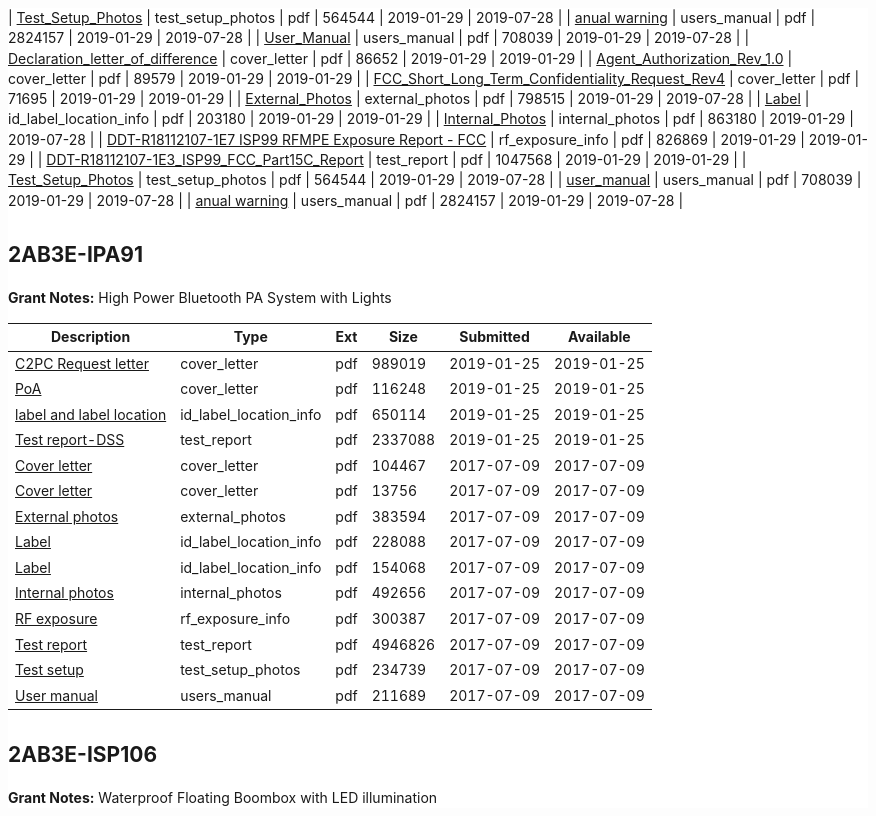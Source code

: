 | [Test_Setup_Photos](2AB3E-ISP99S/9ab133cfcc94028d3aa228697b62eb64/4149084.pdf) | test_setup_photos | pdf | 564544 | 2019-01-29 | 2019-07-28 |
| [anual warning](2AB3E-ISP99S/9ab133cfcc94028d3aa228697b62eb64/4123170.pdf) | users_manual | pdf | 2824157 | 2019-01-29 | 2019-07-28 |
| [User_Manual](2AB3E-ISP99S/9ab133cfcc94028d3aa228697b62eb64/4149071.pdf) | users_manual | pdf | 708039 | 2019-01-29 | 2019-07-28 |
| [Declaration_letter_of_difference](2AB3E-ISP99S/58f342bfbb6127d47b9fdfdcd512410b/4149072.pdf) | cover_letter | pdf | 86652 | 2019-01-29 | 2019-01-29 |
| [Agent_Authorization_Rev_1.0](2AB3E-ISP99S/58f342bfbb6127d47b9fdfdcd512410b/4149076.pdf) | cover_letter | pdf | 89579 | 2019-01-29 | 2019-01-29 |
| [FCC_Short_Long_Term_Confidentiality_Request_Rev4](2AB3E-ISP99S/58f342bfbb6127d47b9fdfdcd512410b/4149078.pdf) | cover_letter | pdf | 71695 | 2019-01-29 | 2019-01-29 |
| [External_Photos](2AB3E-ISP99S/58f342bfbb6127d47b9fdfdcd512410b/4149073.pdf) | external_photos | pdf | 798515 | 2019-01-29 | 2019-07-28 |
| [Label](2AB3E-ISP99S/58f342bfbb6127d47b9fdfdcd512410b/4149079.pdf) | id_label_location_info | pdf | 203180 | 2019-01-29 | 2019-01-29 |
| [Internal_Photos](2AB3E-ISP99S/58f342bfbb6127d47b9fdfdcd512410b/4149074.pdf) | internal_photos | pdf | 863180 | 2019-01-29 | 2019-07-28 |
| [DDT-R18112107-1E7 ISP99 RFMPE  Exposure Report - FCC](2AB3E-ISP99S/58f342bfbb6127d47b9fdfdcd512410b/4149070.pdf) | rf_exposure_info | pdf | 826869 | 2019-01-29 | 2019-01-29 |
| [DDT-R18112107-1E3_ISP99_FCC_Part15C_Report](2AB3E-ISP99S/58f342bfbb6127d47b9fdfdcd512410b/4149069.pdf) | test_report | pdf | 1047568 | 2019-01-29 | 2019-01-29 |
| [Test_Setup_Photos](2AB3E-ISP99S/58f342bfbb6127d47b9fdfdcd512410b/4149084.pdf) | test_setup_photos | pdf | 564544 | 2019-01-29 | 2019-07-28 |
| [user_manual](2AB3E-ISP99S/58f342bfbb6127d47b9fdfdcd512410b/4149071.pdf) | users_manual | pdf | 708039 | 2019-01-29 | 2019-07-28 |
| [anual warning](2AB3E-ISP99S/58f342bfbb6127d47b9fdfdcd512410b/4123170.pdf) | users_manual | pdf | 2824157 | 2019-01-29 | 2019-07-28 |
## 2AB3E-IPA91
**Grant Notes:** High Power Bluetooth PA System with Lights

| Description | Type | Ext | Size | Submitted | Available |
| ----------- | ---- | --- | ---- | --------- | --------- |
| [C2PC Request letter](2AB3E-IPA91/a37b85c2896e0241b0abab19d73a2c91/4145169.pdf) | cover_letter | pdf | 989019 | 2019-01-25 | 2019-01-25 |
| [PoA](2AB3E-IPA91/a37b85c2896e0241b0abab19d73a2c91/4145172.pdf) | cover_letter | pdf | 116248 | 2019-01-25 | 2019-01-25 |
| [label and label location](2AB3E-IPA91/a37b85c2896e0241b0abab19d73a2c91/4145171.pdf) | id_label_location_info | pdf | 650114 | 2019-01-25 | 2019-01-25 |
| [Test report-DSS](2AB3E-IPA91/a37b85c2896e0241b0abab19d73a2c91/4145170.pdf) | test_report | pdf | 2337088 | 2019-01-25 | 2019-01-25 |
| [Cover letter](2AB3E-IPA91/1043225fad7908a3174cbe63ff4b9c49/3456195.pdf) | cover_letter | pdf | 104467 | 2017-07-09 | 2017-07-09 |
| [Cover letter](2AB3E-IPA91/1043225fad7908a3174cbe63ff4b9c49/3456196.pdf) | cover_letter | pdf | 13756 | 2017-07-09 | 2017-07-09 |
| [External photos](2AB3E-IPA91/1043225fad7908a3174cbe63ff4b9c49/3456197.pdf) | external_photos | pdf | 383594 | 2017-07-09 | 2017-07-09 |
| [Label](2AB3E-IPA91/1043225fad7908a3174cbe63ff4b9c49/3456198.pdf) | id_label_location_info | pdf | 228088 | 2017-07-09 | 2017-07-09 |
| [Label](2AB3E-IPA91/1043225fad7908a3174cbe63ff4b9c49/3456199.pdf) | id_label_location_info | pdf | 154068 | 2017-07-09 | 2017-07-09 |
| [Internal photos](2AB3E-IPA91/1043225fad7908a3174cbe63ff4b9c49/3456200.pdf) | internal_photos | pdf | 492656 | 2017-07-09 | 2017-07-09 |
| [RF exposure](2AB3E-IPA91/1043225fad7908a3174cbe63ff4b9c49/3456202.pdf) | rf_exposure_info | pdf | 300387 | 2017-07-09 | 2017-07-09 |
| [Test report](2AB3E-IPA91/1043225fad7908a3174cbe63ff4b9c49/3456204.pdf) | test_report | pdf | 4946826 | 2017-07-09 | 2017-07-09 |
| [Test setup](2AB3E-IPA91/1043225fad7908a3174cbe63ff4b9c49/3456205.pdf) | test_setup_photos | pdf | 234739 | 2017-07-09 | 2017-07-09 |
| [User manual](2AB3E-IPA91/1043225fad7908a3174cbe63ff4b9c49/3456206.pdf) | users_manual | pdf | 211689 | 2017-07-09 | 2017-07-09 |
## 2AB3E-ISP106
**Grant Notes:** Waterproof Floating Boombox with LED illumination

